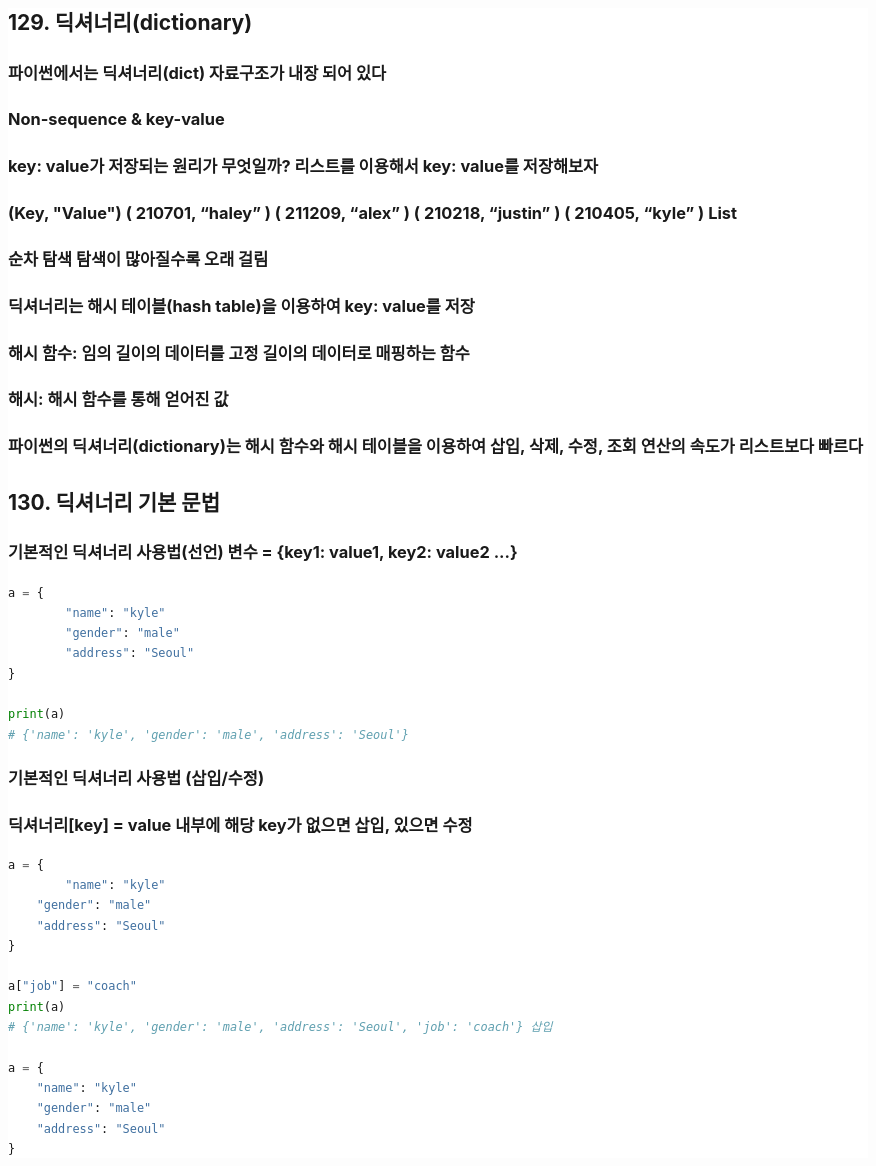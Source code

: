 

## 129. 딕셔너리(dictionary)

### 파이썬에서는 딕셔너리(dict) 자료구조가 내장 되어 있다

### Non-sequence & key-value

### key: value가 저장되는 원리가 무엇일까? 리스트를 이용해서 key: value를 저장해보자

### (Key, "Value") ( 210701, “haley” ) ( 211209, “alex” ) ( 210218, “justin” ) ( 210405, “kyle” )  List

### 순차 탐색 탐색이 많아질수록 오래 걸림

### 딕셔너리는 해시 테이블(hash table)을 이용하여 key: value를 저장

### 해시 함수: 임의 길이의 데이터를 고정 길이의 데이터로 매핑하는 함수

### 해시: 해시 함수를 통해 얻어진 값

### 파이썬의 딕셔너리(dictionary)는 해시 함수와 해시 테이블을 이용하여 삽입, 삭제, 수정, 조회 연산의 속도가 리스트보다 빠르다



## 130. 딕셔너리 기본 문법

### 기본적인 딕셔너리 사용법(선언) 변수 = {key1: value1, key2: value2 ...}

```python
a = {
		"name": "kyle"
		"gender": "male"
		"address": "Seoul"
}

print(a)
# {'name': 'kyle', 'gender': 'male', 'address': 'Seoul'}
```



### 기본적인 딕셔너리 사용법 (삽입/수정)

### 딕셔너리[key] = value 내부에 해당 key가 없으면 삽입, 있으면 수정

```python
a = {
		"name": "kyle"
  	"gender": "male"
  	"address": "Seoul"
}

a["job"] = "coach"
print(a)
# {'name': 'kyle', 'gender': 'male', 'address': 'Seoul', 'job': 'coach'} 삽입

a = {
  	"name": "kyle"
  	"gender": "male"
  	"address": "Seoul"
}
```